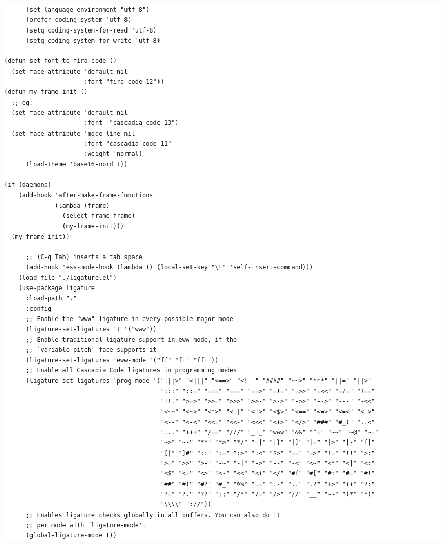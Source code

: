     	  (set-language-environment "utf-8")
    	  (prefer-coding-system 'utf-8)
    	  (setq coding-system-for-read 'utf-8)
    	  (setq coding-system-for-write 'utf-8)
    
    (defun set-font-to-fira-code ()
      (set-face-attribute 'default nil
    					  :font "fira code-12"))
    (defun my-frame-init ()
      ;; eg.
      (set-face-attribute 'default nil
    					  :font  "cascadia code-13")
      (set-face-attribute 'mode-line nil
    					  :font "cascadia code-11"
    					  :weight 'normal)
    	  (load-theme 'base16-nord t))
    
    (if (daemonp)
    	(add-hook 'after-make-frame-functions
    			  (lambda (frame)
    				(select-frame frame)
    				(my-frame-init)))
      (my-frame-init))
    
    	  ;; (C-q Tab) inserts a tab space
    	  (add-hook 'ess-mode-hook (lambda () (local-set-key "\t" 'self-insert-command)))
    	(load-file "./ligature.el")
    	(use-package ligature
    	  :load-path "."
    	  :config
    	  ;; Enable the "www" ligature in every possible major mode
    	  (ligature-set-ligatures 't '("www"))
    	  ;; Enable traditional ligature support in eww-mode, if the
    	  ;; `variable-pitch' face supports it
    	  (ligature-set-ligatures 'eww-mode '("ff" "fi" "ffi"))
    	  ;; Enable all Cascadia Code ligatures in programming modes
    	  (ligature-set-ligatures 'prog-mode '("|||>" "<|||" "<==>" "<!--" "####" "~~>" "***" "||=" "||>"
    										   ":::" "::=" "=:=" "===" "==>" "=!=" "=>>" "=<<" "=/=" "!=="
    										   "!!." ">=>" ">>=" ">>>" ">>-" ">->" "->>" "-->" "---" "-<<"
    										   "<~~" "<~>" "<*>" "<||" "<|>" "<$>" "<==" "<=>" "<=<" "<->"
    										   "<--" "<-<" "<<=" "<<-" "<<<" "<+>" "</>" "###" "#_(" "..<"
    										   "..." "+++" "/==" "///" "_|_" "www" "&&" "^=" "~~" "~@" "~="
    										   "~>" "~-" "**" "*>" "*/" "||" "|}" "|]" "|=" "|>" "|-" "{|"
    										   "[|" "]#" "::" ":=" ":>" ":<" "$>" "==" "=>" "!=" "!!" ">:"
    										   ">=" ">>" ">-" "-~" "-|" "->" "--" "-<" "<~" "<*" "<|" "<:"
    										   "<$" "<=" "<>" "<-" "<<" "<+" "</" "#{" "#[" "#:" "#=" "#!"
    										   "##" "#(" "#?" "#_" "%%" ".=" ".-" ".." ".?" "+>" "++" "?:"
    										   "?=" "?." "??" ";;" "/*" "/=" "/>" "//" "__" "~~" "(*" "*)"
    										   "\\\\" "://"))
    	  ;; Enables ligature checks globally in all buffers. You can also do it
    	  ;; per mode with `ligature-mode'.
    	  (global-ligature-mode t))
